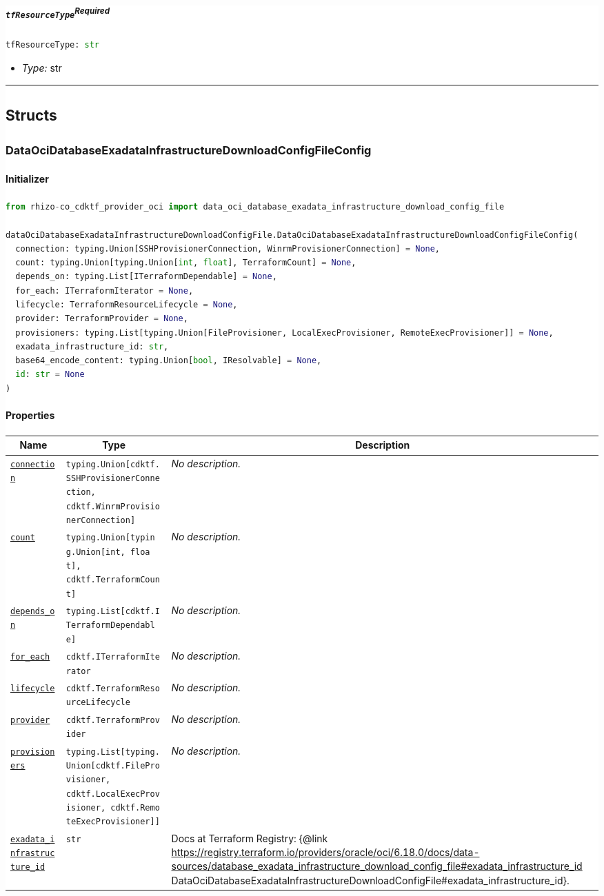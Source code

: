 
##### `tfResourceType`<sup>Required</sup> <a name="tfResourceType" id="rhizo-co-terraform-provider-oci.dataOciDatabaseExadataInfrastructureDownloadConfigFile.DataOciDatabaseExadataInfrastructureDownloadConfigFile.property.tfResourceType"></a>

```python
tfResourceType: str
```

- *Type:* str

---

## Structs <a name="Structs" id="Structs"></a>

### DataOciDatabaseExadataInfrastructureDownloadConfigFileConfig <a name="DataOciDatabaseExadataInfrastructureDownloadConfigFileConfig" id="rhizo-co-terraform-provider-oci.dataOciDatabaseExadataInfrastructureDownloadConfigFile.DataOciDatabaseExadataInfrastructureDownloadConfigFileConfig"></a>

#### Initializer <a name="Initializer" id="rhizo-co-terraform-provider-oci.dataOciDatabaseExadataInfrastructureDownloadConfigFile.DataOciDatabaseExadataInfrastructureDownloadConfigFileConfig.Initializer"></a>

```python
from rhizo-co_cdktf_provider_oci import data_oci_database_exadata_infrastructure_download_config_file

dataOciDatabaseExadataInfrastructureDownloadConfigFile.DataOciDatabaseExadataInfrastructureDownloadConfigFileConfig(
  connection: typing.Union[SSHProvisionerConnection, WinrmProvisionerConnection] = None,
  count: typing.Union[typing.Union[int, float], TerraformCount] = None,
  depends_on: typing.List[ITerraformDependable] = None,
  for_each: ITerraformIterator = None,
  lifecycle: TerraformResourceLifecycle = None,
  provider: TerraformProvider = None,
  provisioners: typing.List[typing.Union[FileProvisioner, LocalExecProvisioner, RemoteExecProvisioner]] = None,
  exadata_infrastructure_id: str,
  base64_encode_content: typing.Union[bool, IResolvable] = None,
  id: str = None
)
```

#### Properties <a name="Properties" id="Properties"></a>

| **Name** | **Type** | **Description** |
| --- | --- | --- |
| <code><a href="#rhizo-co-terraform-provider-oci.dataOciDatabaseExadataInfrastructureDownloadConfigFile.DataOciDatabaseExadataInfrastructureDownloadConfigFileConfig.property.connection">connection</a></code> | <code>typing.Union[cdktf.SSHProvisionerConnection, cdktf.WinrmProvisionerConnection]</code> | *No description.* |
| <code><a href="#rhizo-co-terraform-provider-oci.dataOciDatabaseExadataInfrastructureDownloadConfigFile.DataOciDatabaseExadataInfrastructureDownloadConfigFileConfig.property.count">count</a></code> | <code>typing.Union[typing.Union[int, float], cdktf.TerraformCount]</code> | *No description.* |
| <code><a href="#rhizo-co-terraform-provider-oci.dataOciDatabaseExadataInfrastructureDownloadConfigFile.DataOciDatabaseExadataInfrastructureDownloadConfigFileConfig.property.dependsOn">depends_on</a></code> | <code>typing.List[cdktf.ITerraformDependable]</code> | *No description.* |
| <code><a href="#rhizo-co-terraform-provider-oci.dataOciDatabaseExadataInfrastructureDownloadConfigFile.DataOciDatabaseExadataInfrastructureDownloadConfigFileConfig.property.forEach">for_each</a></code> | <code>cdktf.ITerraformIterator</code> | *No description.* |
| <code><a href="#rhizo-co-terraform-provider-oci.dataOciDatabaseExadataInfrastructureDownloadConfigFile.DataOciDatabaseExadataInfrastructureDownloadConfigFileConfig.property.lifecycle">lifecycle</a></code> | <code>cdktf.TerraformResourceLifecycle</code> | *No description.* |
| <code><a href="#rhizo-co-terraform-provider-oci.dataOciDatabaseExadataInfrastructureDownloadConfigFile.DataOciDatabaseExadataInfrastructureDownloadConfigFileConfig.property.provider">provider</a></code> | <code>cdktf.TerraformProvider</code> | *No description.* |
| <code><a href="#rhizo-co-terraform-provider-oci.dataOciDatabaseExadataInfrastructureDownloadConfigFile.DataOciDatabaseExadataInfrastructureDownloadConfigFileConfig.property.provisioners">provisioners</a></code> | <code>typing.List[typing.Union[cdktf.FileProvisioner, cdktf.LocalExecProvisioner, cdktf.RemoteExecProvisioner]]</code> | *No description.* |
| <code><a href="#rhizo-co-terraform-provider-oci.dataOciDatabaseExadataInfrastructureDownloadConfigFile.DataOciDatabaseExadataInfrastructureDownloadConfigFileConfig.property.exadataInfrastructureId">exadata_infrastructure_id</a></code> | <code>str</code> | Docs at Terraform Registry: {@link https://registry.terraform.io/providers/oracle/oci/6.18.0/docs/data-sources/database_exadata_infrastructure_download_config_file#exadata_infrastructure_id DataOciDatabaseExadataInfrastructureDownloadConfigFile#exadata_infrastructure_id}. |